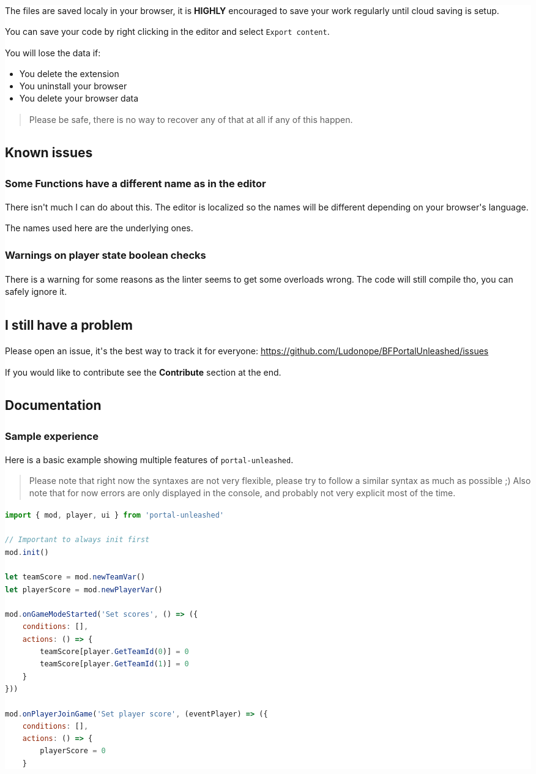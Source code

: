 The files are saved localy in your browser, it is **HIGHLY** encouraged to save your work regularly until cloud saving is setup.

You can save your code by right clicking in the editor and select `Export content`.

You will lose the data if:
- You delete the extension
- You uninstall your browser
- You delete your browser data

> Please be safe, there is no way to recover any of that at all if any of this happen.

## Known issues

### Some Functions have a different name as in the editor

There isn't much I can do about this. The editor is localized so the names will be different depending on your browser's language.

The names used here are the underlying ones.

### Warnings on player state boolean checks

There is a warning for some reasons as the linter seems to get some overloads wrong. The code will still compile tho, you can safely ignore it.

## I still have a problem

Please open an issue, it's the best way to track it for everyone: https://github.com/Ludonope/BFPortalUnleashed/issues

If you would like to contribute see the **Contribute** section at the end.

## Documentation

### Sample experience

Here is a basic example showing multiple features of `portal-unleashed`.

> Please note that right now the syntaxes are not very flexible, please try to follow a similar syntax as much as possible ;)
> Also note that for now errors are only displayed in the console, and probably not very explicit most of the time.

```js
import { mod, player, ui } from 'portal-unleashed'

// Important to always init first
mod.init()

let teamScore = mod.newTeamVar()
let playerScore = mod.newPlayerVar()

mod.onGameModeStarted('Set scores', () => ({
    conditions: [],
    actions: () => {
        teamScore[player.GetTeamId(0)] = 0
        teamScore[player.GetTeamId(1)] = 0
    }
}))

mod.onPlayerJoinGame('Set player score', (eventPlayer) => ({
    conditions: [],
    actions: () => {
        playerScore = 0
    }
```